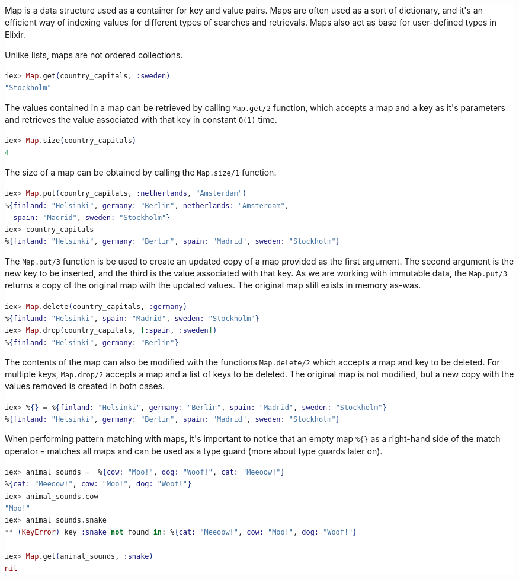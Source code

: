 Map is a data structure used as a container for key and value pairs. Maps are often used as a sort of dictionary, and it's an efficient way of indexing values for different types of searches and retrievals. Maps also act as base for user-defined types in Elixir.

Unlike lists, maps are not ordered collections.

```elixir
iex> Map.get(country_capitals, :sweden)
"Stockholm"
```

The values contained in a map can be retrieved by calling `Map.get/2` function, which accepts a map and a key as it's parameters and retrieves the value associated with that key in constant `O(1)` time.

```elixir
iex> Map.size(country_capitals)
4
```

The size of a map can be obtained by calling the `Map.size/1` function.

```elixir
iex> Map.put(country_capitals, :netherlands, "Amsterdam")
%{finland: "Helsinki", germany: "Berlin", netherlands: "Amsterdam",
  spain: "Madrid", sweden: "Stockholm"}
iex> country_capitals
%{finland: "Helsinki", germany: "Berlin", spain: "Madrid", sweden: "Stockholm"}

```

The `Map.put/3` function is be used to create an updated copy of a map provided as the first argument. The second argument is the new key to be inserted, and the third is the value associated with that key. As we are working with immutable data, the `Map.put/3` returns a copy of the original map with the updated values. The original map still exists in memory as-was.

```elixir
iex> Map.delete(country_capitals, :germany)
%{finland: "Helsinki", spain: "Madrid", sweden: "Stockholm"}
iex> Map.drop(country_capitals, [:spain, :sweden])
%{finland: "Helsinki", germany: "Berlin"}
```

The contents of the map can also be modified with the functions `Map.delete/2` which accepts a map and key to be deleted. For multiple keys, `Map.drop/2` accepts a map and a list of keys to be deleted. The original map is not modified, but a new copy with the values removed is created in both cases.

```elixir
iex> %{} = %{finland: "Helsinki", germany: "Berlin", spain: "Madrid", sweden: "Stockholm"}
%{finland: "Helsinki", germany: "Berlin", spain: "Madrid", sweden: "Stockholm"}
```

When performing pattern matching with maps, it's important to notice that an empty map `%{}` as a right-hand side of the match operator `=` matches all maps and can be used as a type guard (more about type guards later on).

```elixir
iex> animal_sounds =  %{cow: "Moo!", dog: "Woof!", cat: "Meeoow!"}
%{cat: "Meeoow!", cow: "Moo!", dog: "Woof!"}
iex> animal_sounds.cow
"Moo!"
iex> animal_sounds.snake
** (KeyError) key :snake not found in: %{cat: "Meeoow!", cow: "Moo!", dog: "Woof!"}

iex> Map.get(animal_sounds, :snake)
nil
```


[lambda]: img/lambda.png